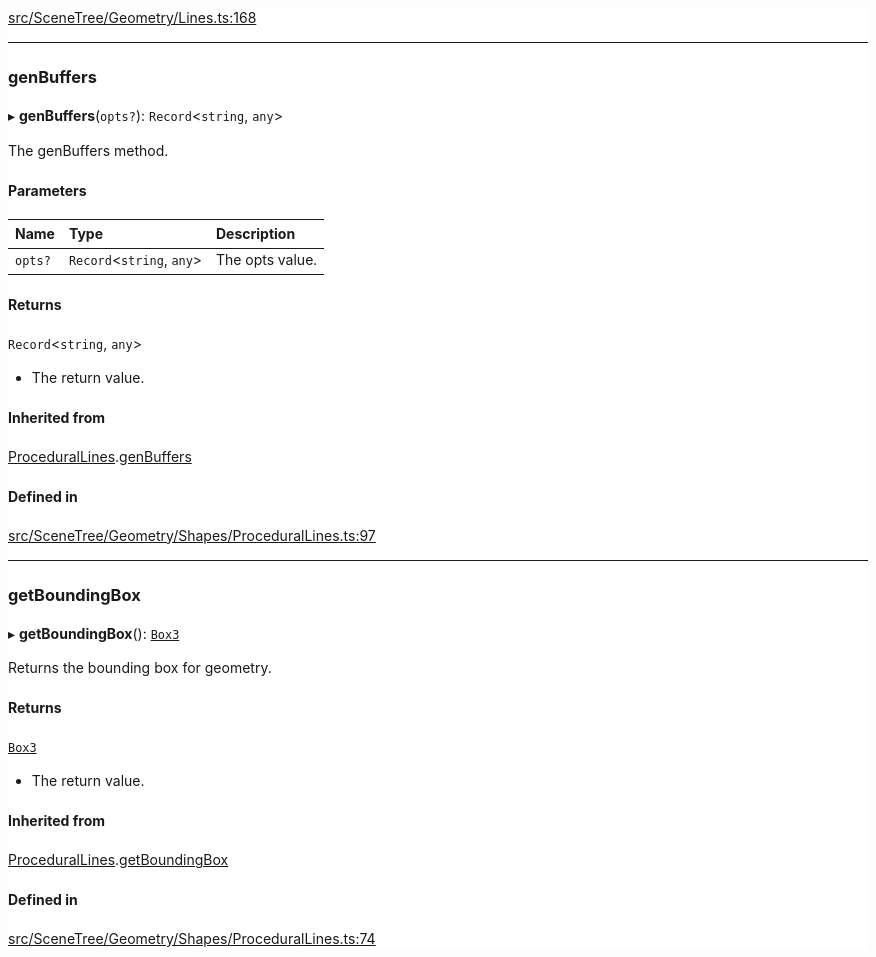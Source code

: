 [src/SceneTree/Geometry/Lines.ts:168](https://github.com/ZeaInc/zea-engine/blob/d12d3e016/src/SceneTree/Geometry/Lines.ts#L168)

___

### genBuffers

▸ **genBuffers**(`opts?`): `Record`<`string`, `any`\>

The genBuffers method.

#### Parameters

| Name | Type | Description |
| :------ | :------ | :------ |
| `opts?` | `Record`<`string`, `any`\> | The opts value. |

#### Returns

`Record`<`string`, `any`\>

- The return value.

#### Inherited from

[ProceduralLines](SceneTree_Geometry_Shapes_ProceduralLines.ProceduralLines).[genBuffers](SceneTree_Geometry_Shapes_ProceduralLines.ProceduralLines#genbuffers)

#### Defined in

[src/SceneTree/Geometry/Shapes/ProceduralLines.ts:97](https://github.com/ZeaInc/zea-engine/blob/d12d3e016/src/SceneTree/Geometry/Shapes/ProceduralLines.ts#L97)

___

### getBoundingBox

▸ **getBoundingBox**(): [`Box3`](../../../Math/Math_Box3.Box3)

Returns the bounding box for geometry.

#### Returns

[`Box3`](../../../Math/Math_Box3.Box3)

- The return value.

#### Inherited from

[ProceduralLines](SceneTree_Geometry_Shapes_ProceduralLines.ProceduralLines).[getBoundingBox](SceneTree_Geometry_Shapes_ProceduralLines.ProceduralLines#getboundingbox)

#### Defined in

[src/SceneTree/Geometry/Shapes/ProceduralLines.ts:74](https://github.com/ZeaInc/zea-engine/blob/d12d3e016/src/SceneTree/Geometry/Shapes/ProceduralLines.ts#L74)
